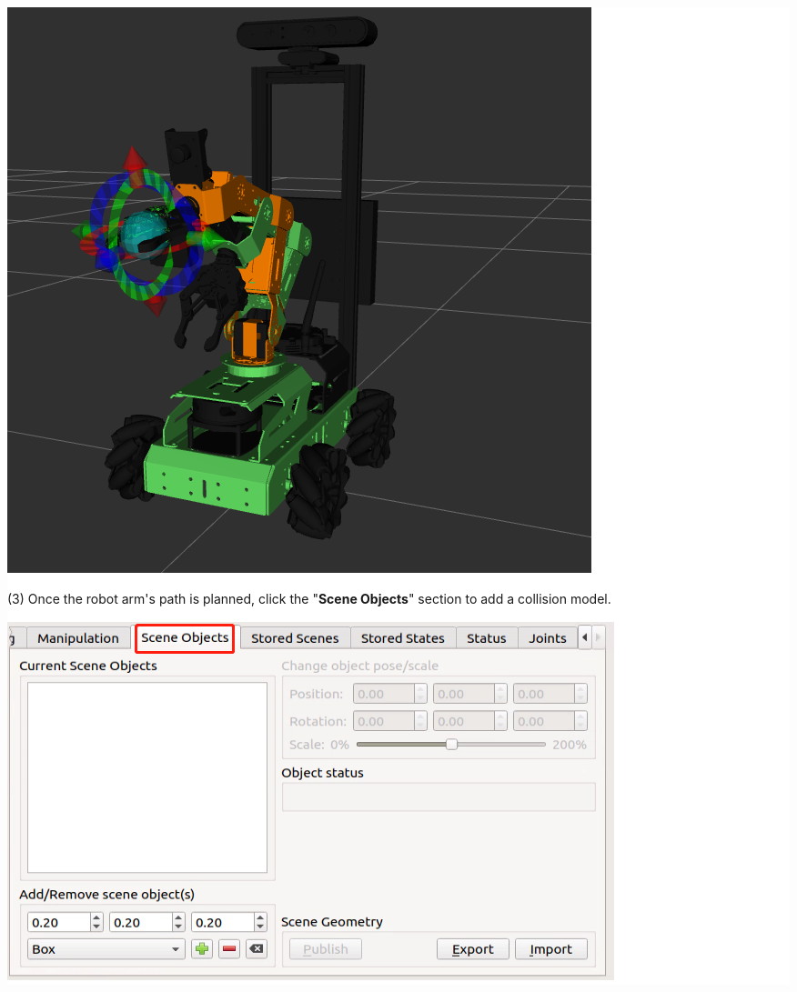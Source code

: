 <img class="common_img" src="../_static/media/chapter_10/section_3/media/image57.png"  />

(3) Once the robot arm's path is planned, click the "**Scene Objects**" section to add a collision model.

<img class="common_img" src="../_static/media/chapter_10/section_3/media/image58.png"  />
